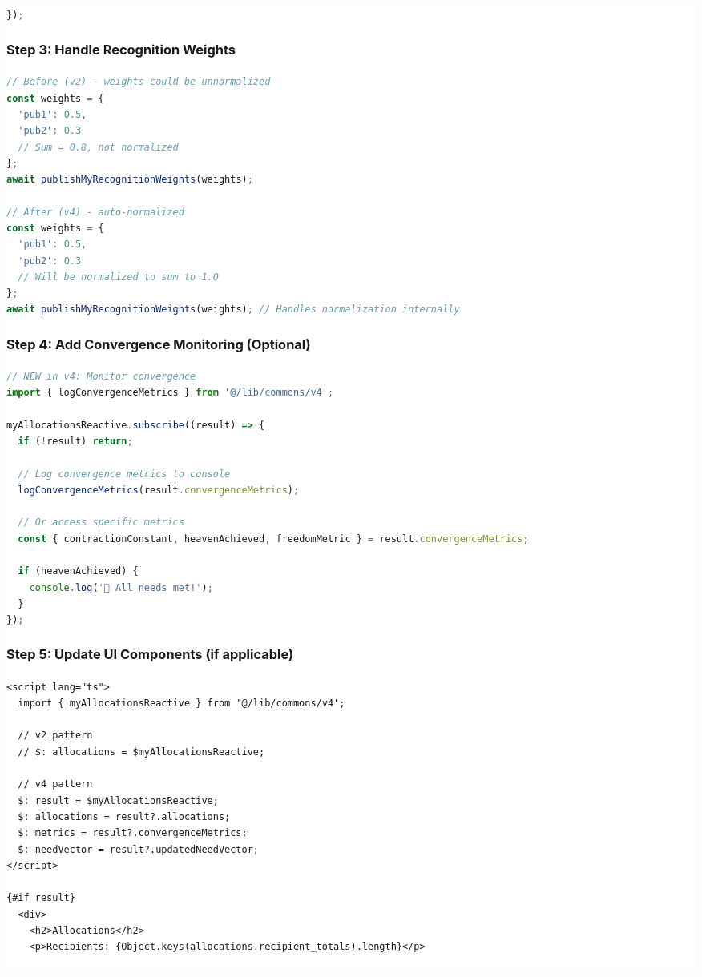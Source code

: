 ```typescript
});
```

### Step 3: Handle Recognition Weights

```typescript
// Before (v2) - weights could be unnormalized
const weights = {
  'pub1': 0.5,
  'pub2': 0.3
  // Sum = 0.8, not normalized
};
await publishMyRecognitionWeights(weights);

// After (v4) - auto-normalized
const weights = {
  'pub1': 0.5,
  'pub2': 0.3
  // Will be normalized to sum to 1.0
};
await publishMyRecognitionWeights(weights); // Handles normalization internally
```

### Step 4: Add Convergence Monitoring (Optional)

```typescript
// NEW in v4: Monitor convergence
import { logConvergenceMetrics } from '@/lib/commons/v4';

myAllocationsReactive.subscribe((result) => {
  if (!result) return;
  
  // Log convergence metrics to console
  logConvergenceMetrics(result.convergenceMetrics);
  
  // Or access specific metrics
  const { contractionConstant, heavenAchieved, freedomMetric } = result.convergenceMetrics;
  
  if (heavenAchieved) {
    console.log('🌟 All needs met!');
  }
});
```

### Step 5: Update UI Components (if applicable)

```svelte
<script lang="ts">
  import { myAllocationsReactive } from '@/lib/commons/v4';
  
  // v2 pattern
  // $: allocations = $myAllocationsReactive;
  
  // v4 pattern
  $: result = $myAllocationsReactive;
  $: allocations = result?.allocations;
  $: metrics = result?.convergenceMetrics;
  $: needVector = result?.updatedNeedVector;
</script>

{#if result}
  <div>
    <h2>Allocations</h2>
    <p>Recipients: {Object.keys(allocations.recipient_totals).length}</p>
    
```